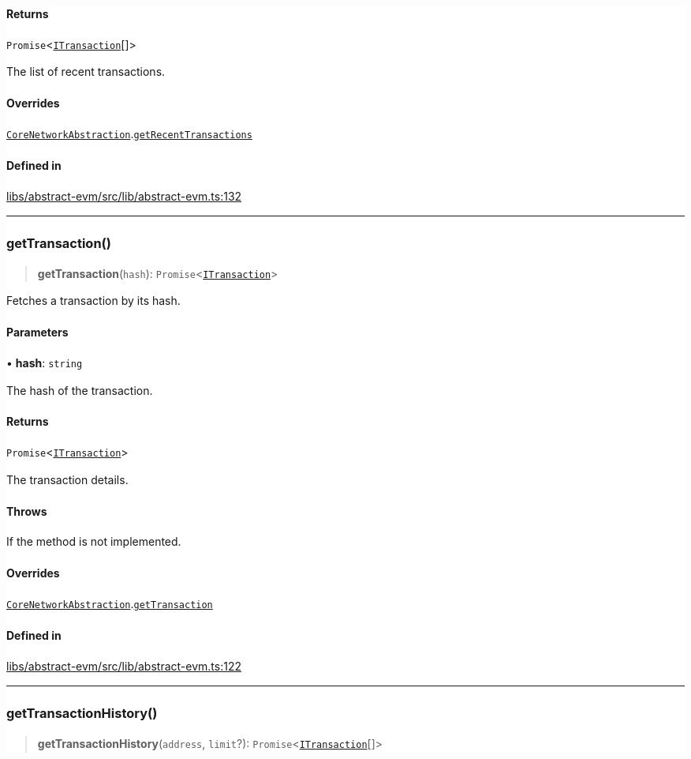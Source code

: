 #### Returns

`Promise`\<[`ITransaction`](../../../abstract-core/src/interfaces/ITransaction.md)[]\>

The list of recent transactions.

#### Overrides

[`CoreNetworkAbstraction`](../../../abstract-core/src/classes/CoreNetworkAbstraction.md).[`getRecentTransactions`](../../../abstract-core/src/classes/CoreNetworkAbstraction.md#getrecenttransactions)

#### Defined in

[libs/abstract-evm/src/lib/abstract-evm.ts:132](https://github.com/Steadfast-Digital/sfd-ts-repo-pub/blob/fc79dbd051d9d700fc06cf580f06693f6be34283/libs/abstract-evm/src/lib/abstract-evm.ts#L132)

***

### getTransaction()

> **getTransaction**(`hash`): `Promise`\<[`ITransaction`](../../../abstract-core/src/interfaces/ITransaction.md)\>

Fetches a transaction by its hash.

#### Parameters

• **hash**: `string`

The hash of the transaction.

#### Returns

`Promise`\<[`ITransaction`](../../../abstract-core/src/interfaces/ITransaction.md)\>

The transaction details.

#### Throws

If the method is not implemented.

#### Overrides

[`CoreNetworkAbstraction`](../../../abstract-core/src/classes/CoreNetworkAbstraction.md).[`getTransaction`](../../../abstract-core/src/classes/CoreNetworkAbstraction.md#gettransaction)

#### Defined in

[libs/abstract-evm/src/lib/abstract-evm.ts:122](https://github.com/Steadfast-Digital/sfd-ts-repo-pub/blob/fc79dbd051d9d700fc06cf580f06693f6be34283/libs/abstract-evm/src/lib/abstract-evm.ts#L122)

***

### getTransactionHistory()

> **getTransactionHistory**(`address`, `limit`?): `Promise`\<[`ITransaction`](../../../abstract-core/src/interfaces/ITransaction.md)[]\>
